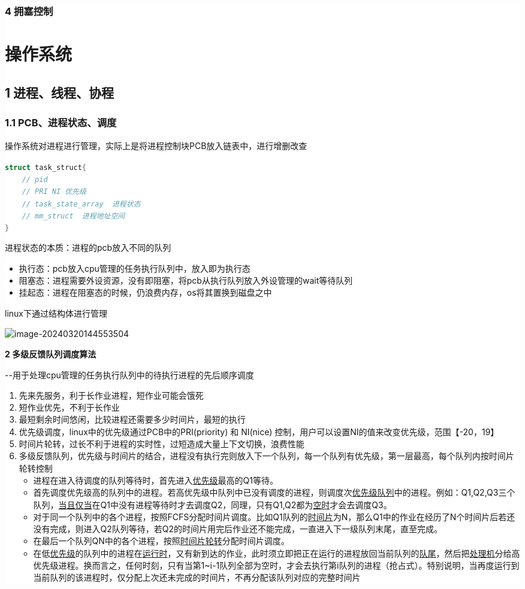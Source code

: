 ### 4 拥塞控制

# 操作系统

## 1 进程、线程、协程

### 1.1 PCB、进程状态、调度

操作系统对进程进行管理，实际上是将进程控制块PCB放入链表中，进行增删改查

```cpp
struct task_struct{
    // pid
    // PRI NI 优先级
    // task_state_array  进程状态
    // mm_struct  进程地址空间
}
```

进程状态的本质：进程的pcb放入不同的队列

* 执行态：pcb放入cpu管理的任务执行队列中，放入即为执行态
* 阻塞态：进程需要外设资源，没有即阻塞，将pcb从执行队列放入外设管理的wait等待队列
* 挂起态：进程在阻塞态的时候，仍浪费内存，os将其置换到磁盘之中

linux下通过结构体进行管理

![image-20240320144553504](https://cdn.jsdelivr.net/gh/ZhangYuQiao326/study_nodes_pictures@main/img/image-20240320144553504.png)



**2 多级反馈队列调度算法**

--用于处理cpu管理的任务执行队列中的待执行进程的先后顺序调度

1. 先来先服务，利于长作业进程，短作业可能会饿死
2. 短作业优先，不利于长作业
3. 最短剩余时间悠闲，比较进程还需要多少时间片，最短的执行
4. 优先级调度，linux中的优先级通过PCB中的PRI(priority) 和 NI(nice) 控制，用户可以设置NI的值来改变优先级，范围【-20，19】
5. 时间片轮转，过长不利于进程的实时性，过短造成大量上下文切换，浪费性能
6. 多级反馈队列，优先级与时间片的结合，进程没有执行完则放入下一个队列，每一个队列有优先级，第一层最高，每个队列内按时间片轮转控制
   * 进程在进入待调度的队列等待时，首先进入[优先级](https://baike.baidu.com/item/优先级/5643121?fromModule=lemma_inlink)最高的Q1等待。
   * 首先调度优先级高的队列中的进程。若高优先级中队列中已没有调度的进程，则调度次[优先级队列](https://baike.baidu.com/item/优先级队列/6737671?fromModule=lemma_inlink)中的进程。例如：Q1,Q2,Q3三个队列，[当且仅当](https://baike.baidu.com/item/当且仅当/7689242?fromModule=lemma_inlink)在Q1中没有进程等待时才去调度Q2，同理，只有Q1,Q2都为[空时](https://baike.baidu.com/item/空时/389840?fromModule=lemma_inlink)才会去调度Q3。
   * 对于同一个队列中的各个进程，按照FCFS分配时间片调度。比如Q1队列的[时间片](https://baike.baidu.com/item/时间片/6525414?fromModule=lemma_inlink)为N，那么Q1中的作业在经历了N个时间片后若还没有完成，则进入Q2队列等待，若Q2的时间片用完后作业还不能完成，一直进入下一级队列末尾，直至完成。
   * 在最后一个队列QN中的各个进程，按照[时间片轮转](https://baike.baidu.com/item/时间片轮转/7256857?fromModule=lemma_inlink)分配时间片调度。
   * 在低[优先级](https://baike.baidu.com/item/优先级/5643121?fromModule=lemma_inlink)的队列中的进程在[运行时](https://baike.baidu.com/item/运行时/3335184?fromModule=lemma_inlink)，又有新到达的作业，此时须立即把正在运行的进程放回当前队列的[队尾](https://baike.baidu.com/item/队尾/53401782?fromModule=lemma_inlink)，然后把[处理机](https://baike.baidu.com/item/处理机/128842?fromModule=lemma_inlink)分给高优先级进程。换而言之，任何时刻，只有当第1~i-1队列全部为空时，才会去执行第i队列的进程（抢占式）。特别说明，当再度运行到当前队列的该进程时，仅分配上次还未完成的时间片，不再分配该队列对应的完整时间片
